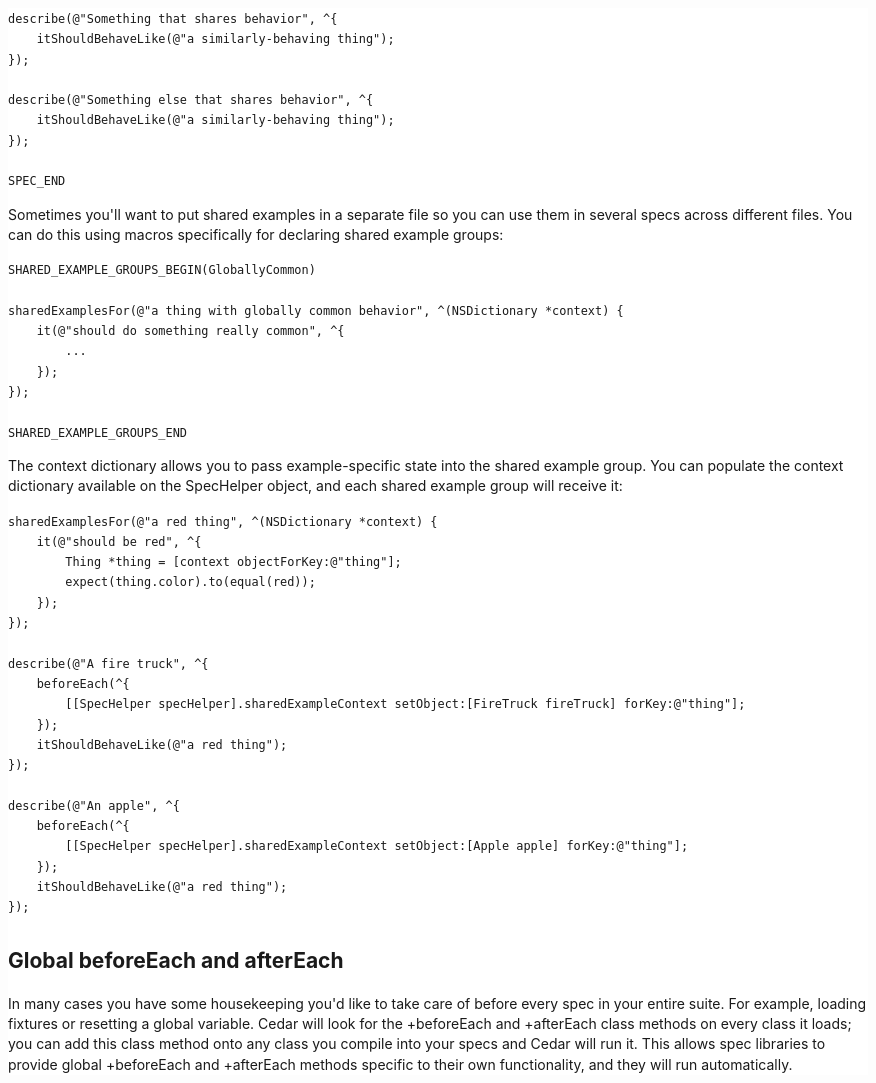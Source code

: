     describe(@"Something that shares behavior", ^{
        itShouldBehaveLike(@"a similarly-behaving thing");
    });

    describe(@"Something else that shares behavior", ^{
        itShouldBehaveLike(@"a similarly-behaving thing");
    });

    SPEC_END

Sometimes you'll want to put shared examples in a separate file so you can use
them in several specs across different files.  You can do this using macros
specifically for declaring shared example groups:

    SHARED_EXAMPLE_GROUPS_BEGIN(GloballyCommon)

    sharedExamplesFor(@"a thing with globally common behavior", ^(NSDictionary *context) {
        it(@"should do something really common", ^{
            ...
        });
    });

    SHARED_EXAMPLE_GROUPS_END

The context dictionary allows you to pass example-specific state into the shared
example group.  You can populate the context dictionary available on the SpecHelper
object, and each shared example group will receive it:

    sharedExamplesFor(@"a red thing", ^(NSDictionary *context) {
        it(@"should be red", ^{
            Thing *thing = [context objectForKey:@"thing"];
            expect(thing.color).to(equal(red));
        });
    });

    describe(@"A fire truck", ^{
        beforeEach(^{
            [[SpecHelper specHelper].sharedExampleContext setObject:[FireTruck fireTruck] forKey:@"thing"];
        });
        itShouldBehaveLike(@"a red thing");
    });

    describe(@"An apple", ^{
        beforeEach(^{
            [[SpecHelper specHelper].sharedExampleContext setObject:[Apple apple] forKey:@"thing"];
        });
        itShouldBehaveLike(@"a red thing");
    });


## Global beforeEach and afterEach

In many cases you have some housekeeping you'd like to take care of before every spec in your entire
suite.  For example, loading fixtures or resetting a global variable.  Cedar will look for the
+beforeEach and +afterEach class methods on every class it loads; you can add this class method
onto any class you compile into your specs and Cedar will run it.  This allows spec libraries to
provide global +beforeEach and +afterEach methods specific to their own functionality, and they
will run automatically.
